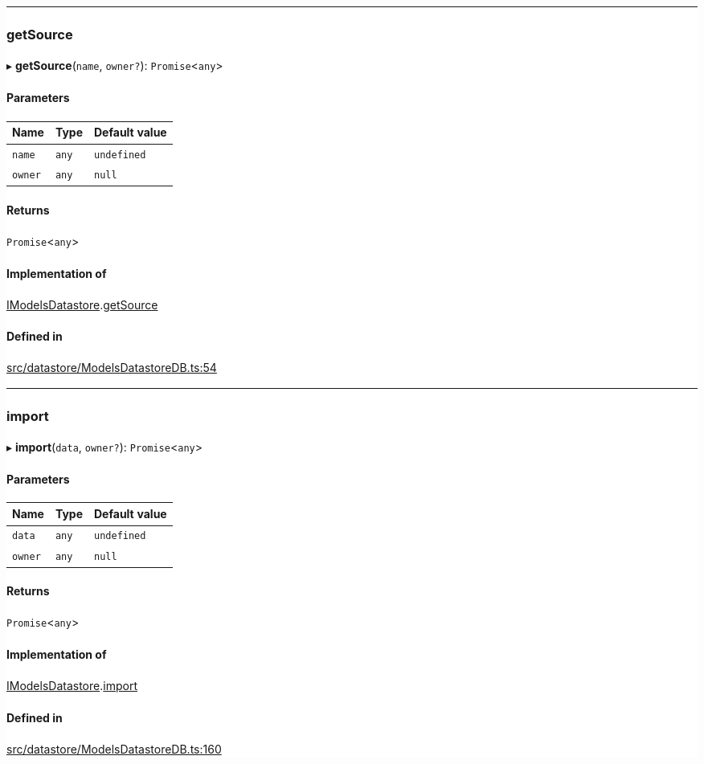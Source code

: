 ___

### getSource

▸ **getSource**(`name`, `owner?`): `Promise`\<`any`\>

#### Parameters

| Name | Type | Default value |
| :------ | :------ | :------ |
| `name` | `any` | `undefined` |
| `owner` | `any` | `null` |

#### Returns

`Promise`\<`any`\>

#### Implementation of

[IModelsDatastore](../interfaces/interfaces_datastore.IModelsDatastore.md).[getSource](../interfaces/interfaces_datastore.IModelsDatastore.md#getsource)

#### Defined in

[src/datastore/ModelsDatastoreDB.ts:54](https://github.com/linonetwo/bpmn-server/blob/02da6f2/src/datastore/ModelsDatastoreDB.ts#L54)

___

### import

▸ **import**(`data`, `owner?`): `Promise`\<`any`\>

#### Parameters

| Name | Type | Default value |
| :------ | :------ | :------ |
| `data` | `any` | `undefined` |
| `owner` | `any` | `null` |

#### Returns

`Promise`\<`any`\>

#### Implementation of

[IModelsDatastore](../interfaces/interfaces_datastore.IModelsDatastore.md).[import](../interfaces/interfaces_datastore.IModelsDatastore.md#import)

#### Defined in

[src/datastore/ModelsDatastoreDB.ts:160](https://github.com/linonetwo/bpmn-server/blob/02da6f2/src/datastore/ModelsDatastoreDB.ts#L160)

